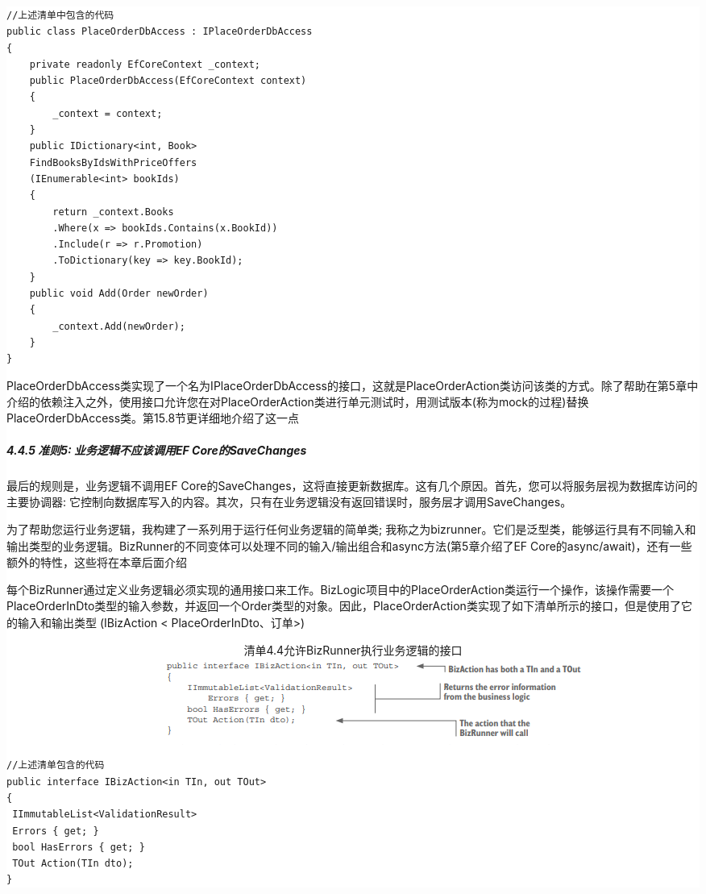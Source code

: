 ```
//上述清单中包含的代码
public class PlaceOrderDbAccess : IPlaceOrderDbAccess
{
    private readonly EfCoreContext _context;
    public PlaceOrderDbAccess(EfCoreContext context)
    {
        _context = context;
    }
    public IDictionary<int, Book>
    FindBooksByIdsWithPriceOffers
    (IEnumerable<int> bookIds)
    {
        return _context.Books
        .Where(x => bookIds.Contains(x.BookId))
        .Include(r => r.Promotion)
        .ToDictionary(key => key.BookId);
    }
    public void Add(Order newOrder)
    {
        _context.Add(newOrder);
    }
}
```

PlaceOrderDbAccess类实现了一个名为IPlaceOrderDbAccess的接口，这就是PlaceOrderAction类访问该类的方式。除了帮助在第5章中介绍的依赖注入之外，使用接口允许您在对PlaceOrderAction类进行单元测试时，用测试版本(称为mock的过程)替换PlaceOrderDbAccess类。第15.8节更详细地介绍了这一点

##### 4.4.5 准则5: 业务逻辑不应该调用EF Core的SaveChanges

最后的规则是，业务逻辑不调用EF Core的SaveChanges，这将直接更新数据库。这有几个原因。首先，您可以将服务层视为数据库访问的主要协调器: 它控制向数据库写入的内容。其次，只有在业务逻辑没有返回错误时，服务层才调用SaveChanges。

为了帮助您运行业务逻辑，我构建了一系列用于运行任何业务逻辑的简单类; 我称之为bizrunner。它们是泛型类，能够运行具有不同输入和输出类型的业务逻辑。BizRunner的不同变体可以处理不同的输入/输出组合和async方法(第5章介绍了EF Core的async/await)，还有一些额外的特性，这些将在本章后面介绍

每个BizRunner通过定义业务逻辑必须实现的通用接口来工作。BizLogic项目中的PlaceOrderAction类运行一个操作，该操作需要一个PlaceOrderInDto类型的输入参数，并返回一个Order类型的对象。因此，PlaceOrderAction类实现了如下清单所示的接口，但是使用了它的输入和输出类型
(IBizAction < PlaceOrderInDto、订单>)
<center>清单4.4允许BizRunner执行业务逻辑的接口</center>
<img style="display: block; margin: 0 auto; " src="./img/listing_4_4.png" alt="清单4.4" />

```
//上述清单包含的代码
public interface IBizAction<in TIn, out TOut>
{
 IImmutableList<ValidationResult> 
 Errors { get; } 
 bool HasErrors { get; } 
 TOut Action(TIn dto); 
}
```
